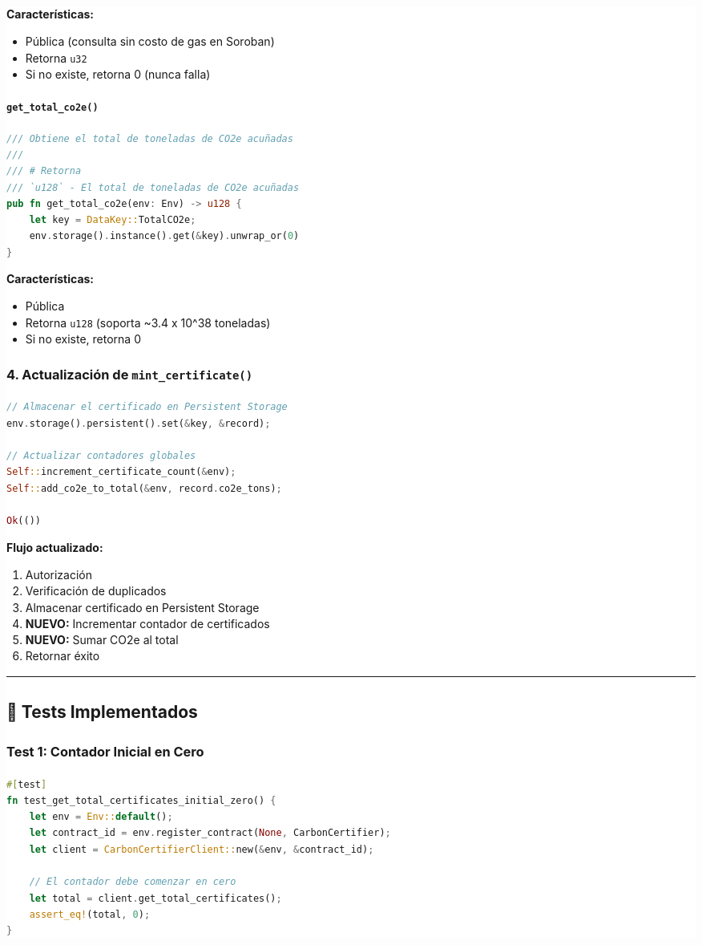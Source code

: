 **Características:**
- Pública (consulta sin costo de gas en Soroban)
- Retorna `u32`
- Si no existe, retorna 0 (nunca falla)

#### `get_total_co2e()`

```rust
/// Obtiene el total de toneladas de CO2e acuñadas
/// 
/// # Retorna
/// `u128` - El total de toneladas de CO2e acuñadas
pub fn get_total_co2e(env: Env) -> u128 {
    let key = DataKey::TotalCO2e;
    env.storage().instance().get(&key).unwrap_or(0)
}
```

**Características:**
- Pública
- Retorna `u128` (soporta ~3.4 x 10^38 toneladas)
- Si no existe, retorna 0

### 4. Actualización de `mint_certificate()`

```rust
// Almacenar el certificado en Persistent Storage
env.storage().persistent().set(&key, &record);

// Actualizar contadores globales
Self::increment_certificate_count(&env);
Self::add_co2e_to_total(&env, record.co2e_tons);

Ok(())
```

**Flujo actualizado:**
1. Autorización
2. Verificación de duplicados
3. Almacenar certificado en Persistent Storage
4. **NUEVO:** Incrementar contador de certificados
5. **NUEVO:** Sumar CO2e al total
6. Retornar éxito

---

## 🧪 Tests Implementados

### Test 1: Contador Inicial en Cero

```rust
#[test]
fn test_get_total_certificates_initial_zero() {
    let env = Env::default();
    let contract_id = env.register_contract(None, CarbonCertifier);
    let client = CarbonCertifierClient::new(&env, &contract_id);
    
    // El contador debe comenzar en cero
    let total = client.get_total_certificates();
    assert_eq!(total, 0);
}
```
